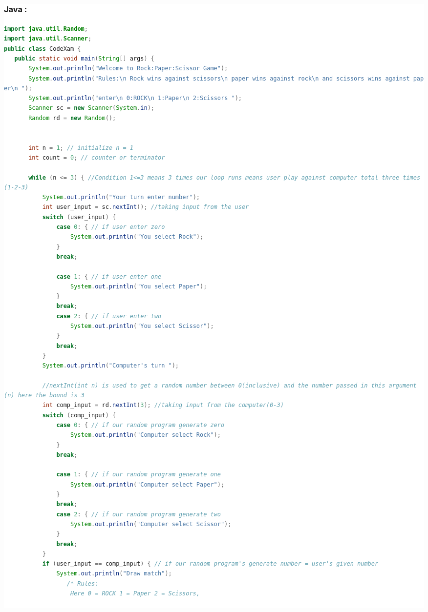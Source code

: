 ### Java :

```java
import java.util.Random;
import java.util.Scanner;
public class CodeXam {
   public static void main(String[] args) {
       System.out.println("Welcome to Rock:Paper:Scissor Game");
       System.out.println("Rules:\n Rock wins against scissors\n paper wins against rock\n and scissors wins against paper\n ");
       System.out.println("enter\n 0:ROCK\n 1:Paper\n 2:Scissors ");
       Scanner sc = new Scanner(System.in);
       Random rd = new Random();
 
 
       int n = 1; // initialize n = 1
       int count = 0; // counter or terminator
 
       while (n <= 3) { //Condition 1<=3 means 3 times our loop runs means user play against computer total three times (1-2-3)
           System.out.println("Your turn enter number");
           int user_input = sc.nextInt(); //taking input from the user
           switch (user_input) {
               case 0: { // if user enter zero
                   System.out.println("You select Rock");
               }
               break;
 
               case 1: { // if user enter one
                   System.out.println("You select Paper");
               }
               break;
               case 2: { // if user enter two
                   System.out.println("You select Scissor");
               }
               break;
           }
           System.out.println("Computer's turn ");
 
           //nextInt(int n) is used to get a random number between 0(inclusive) and the number passed in this argument(n) here the bound is 3
           int comp_input = rd.nextInt(3); //taking input from the computer(0-3)
           switch (comp_input) {
               case 0: { // if our random program generate zero
                   System.out.println("Computer select Rock");
               }
               break;
 
               case 1: { // if our random program generate one
                   System.out.println("Computer select Paper");
               }
               break;
               case 2: { // if our random program generate two
                   System.out.println("Computer select Scissor");
               }
               break;
           }
           if (user_input == comp_input) { // if our random program's generate number = user's given number
               System.out.println("Draw match");
                  /* Rules:
                   Here 0 = ROCK 1 = Paper 2 = Scissors,
 
```